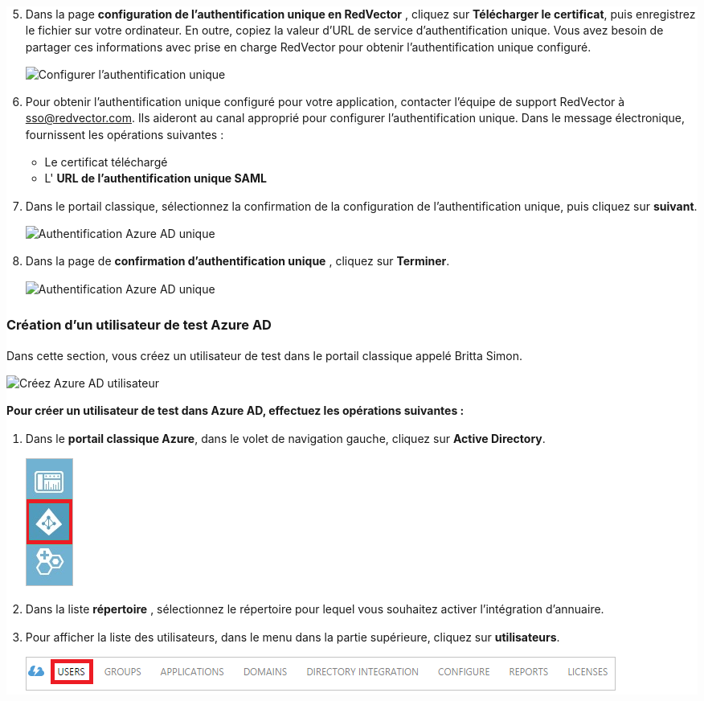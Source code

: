 5. Dans la page **configuration de l’authentification unique en RedVector** , cliquez sur **Télécharger le certificat**, puis enregistrez le fichier sur votre ordinateur. En outre, copiez la valeur d’URL de service d’authentification unique. Vous avez besoin de partager ces informations avec prise en charge RedVector pour obtenir l’authentification unique configuré.

    ![Configurer l’authentification unique](./media/active-directory-saas-redvector-tutorial/tutorial_redvector_08.png)

6. Pour obtenir l’authentification unique configuré pour votre application, contacter l’équipe de support RedVector à <sso@redvector.com>. Ils aideront au canal approprié pour configurer l’authentification unique. Dans le message électronique, fournissent les opérations suivantes : 

    - Le certificat téléchargé
    - L' **URL de l’authentification unique SAML**

7. Dans le portail classique, sélectionnez la confirmation de la configuration de l’authentification unique, puis cliquez sur **suivant**.
    
    ![Authentification Azure AD unique][10]

8. Dans la page de **confirmation d’authentification unique** , cliquez sur **Terminer**.  
    
    ![Authentification Azure AD unique][11]

### <a name="creating-an-azure-ad-test-user"></a>Création d’un utilisateur de test Azure AD
Dans cette section, vous créez un utilisateur de test dans le portail classique appelé Britta Simon.

![Créez Azure AD utilisateur][20]

**Pour créer un utilisateur de test dans Azure AD, effectuez les opérations suivantes :**

1. Dans le **portail classique Azure**, dans le volet de navigation gauche, cliquez sur **Active Directory**.
    
    ![Création d’un utilisateur de test Azure AD](./media/active-directory-saas-redvector-tutorial/create_aaduser_09.png) 

2. Dans la liste **répertoire** , sélectionnez le répertoire pour lequel vous souhaitez activer l’intégration d’annuaire.

3. Pour afficher la liste des utilisateurs, dans le menu dans la partie supérieure, cliquez sur **utilisateurs**.
    
    ![Création d’un utilisateur de test Azure AD](./media/active-directory-saas-redvector-tutorial/create_aaduser_03.png) 


[1]: ./media/active-directory-saas-redvector-tutorial/tutorial_general_01.png
[2]: ./media/active-directory-saas-redvector-tutorial/tutorial_general_02.png
[3]: ./media/active-directory-saas-redvector-tutorial/tutorial_general_03.png
[4]: ./media/active-directory-saas-redvector-tutorial/tutorial_general_04.png
[5]: ./media/active-directory-saas-redvector-tutorial/tutorial_general_05.png
[6]: ./media/active-directory-saas-redvector-tutorial/tutorial_general_06.png
[7]:  ./media/active-directory-saas-redvector-tutorial/tutorial_general_050.png
[10]: ./media/active-directory-saas-redvector-tutorial/tutorial_general_060.png
[11]: ./media/active-directory-saas-redvector-tutorial/tutorial_general_070.png
[20]: ./media/active-directory-saas-redvector-tutorial/tutorial_general_100.png
[200]: ./media/active-directory-saas-redvector-tutorial/tutorial_general_200.png
[201]: ./media/active-directory-saas-redvector-tutorial/tutorial_general_201.png
[203]: ./media/active-directory-saas-redvector-tutorial/tutorial_general_203.png
[204]: ./media/active-directory-saas-redvector-tutorial/tutorial_general_204.png
[205]: ./media/active-directory-saas-redvector-tutorial/tutorial_general_205.png
